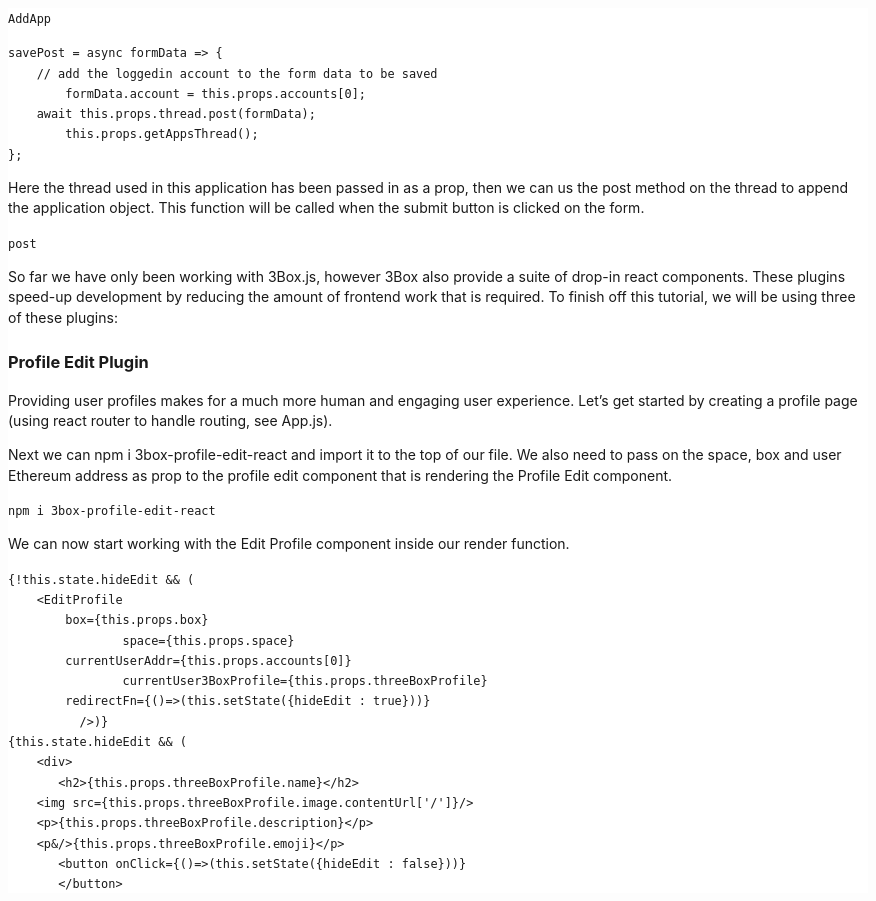 

```
AddApp
```



```
savePost = async formData => {      
	// add the loggedin account to the form data to be saved
      	formData.account = this.props.accounts[0];       
	await this.props.thread.post(formData);
      	this.props.getAppsThread();   
};

```



Here the thread used in this application has been passed in as a prop, then we can us the post method on the thread to append the application object. This function will be called when the submit button is clicked on the form. 



```
post
```



So far we have only been working with 3Box.js, however 3Box also provide a suite of drop-in react components. These plugins speed-up development by reducing the amount of frontend work that is required. To finish off this tutorial, we will be using three of these plugins: 



### Profile Edit Plugin 


Providing user profiles makes for a much more human and engaging user experience. Let’s get started by creating a profile page (using react router to handle routing, see App.js). 



Next we can npm i 3box-profile-edit-react and import it to the top of our file. We also need to pass on the space, box and user Ethereum address as prop to the profile edit component that is rendering the Profile Edit component. 



```
npm i 3box-profile-edit-react
```



We can now start working with the Edit Profile component inside our render function. 



```
{!this.state.hideEdit && (
  	<EditProfile        
		box={this.props.box}
        		space={this.props.space}        
		currentUserAddr={this.props.accounts[0]}
        		currentUser3BoxProfile={this.props.threeBoxProfile}        
		redirectFn={()=>(this.setState({hideEdit : true}))}
          />)}
{this.state.hideEdit && (    
	<div>
       <h2>{this.props.threeBoxProfile.name}</h2>       
	<img src={this.props.threeBoxProfile.image.contentUrl['/']}/>       
	<p>{this.props.threeBoxProfile.description}</p>       
	<p&/>{this.props.threeBoxProfile.emoji}</p>
       <button onClick={()=>(this.setState({hideEdit : false}))}     
       </button>   
```